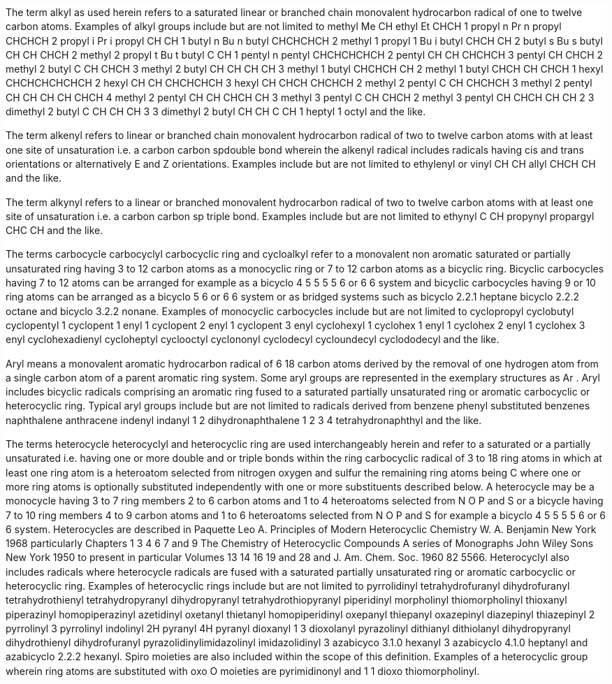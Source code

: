 The term alkyl as used herein refers to a saturated linear or branched chain monovalent hydrocarbon radical of one to twelve carbon atoms. Examples of alkyl groups include but are not limited to methyl Me CH ethyl Et CHCH 1 propyl n Pr n propyl CHCHCH 2 propyl i Pr i propyl CH CH 1 butyl n Bu n butyl CHCHCHCH 2 methyl 1 propyl 1 Bu i butyl CHCH CH 2 butyl s Bu s butyl CH CH CHCH 2 methyl 2 propyl t Bu t butyl C CH 1 pentyl n pentyl CHCHCHCHCH 2 pentyl CH CH CHCHCH 3 pentyl CH CHCH 2 methyl 2 butyl C CH CHCH 3 methyl 2 butyl CH CH CH CH 3 methyl 1 butyl CHCHCH CH 2 methyl 1 butyl CHCH CH CHCH 1 hexyl CHCHCHCHCHCH 2 hexyl CH CH CHCHCHCH 3 hexyl CH CHCH CHCHCH 2 methyl 2 pentyl C CH CHCHCH 3 methyl 2 pentyl CH CH CH CH CHCH 4 methyl 2 pentyl CH CH CHCH CH 3 methyl 3 pentyl C CH CHCH 2 methyl 3 pentyl CH CHCH CH CH 2 3 dimethyl 2 butyl C CH CH CH 3 3 dimethyl 2 butyl CH CH C CH 1 heptyl 1 octyl and the like.

The term alkenyl refers to linear or branched chain monovalent hydrocarbon radical of two to twelve carbon atoms with at least one site of unsaturation i.e. a carbon carbon spdouble bond wherein the alkenyl radical includes radicals having cis and trans orientations or alternatively E and Z orientations. Examples include but are not limited to ethylenyl or vinyl CH CH allyl CHCH CH and the like.

The term alkynyl refers to a linear or branched monovalent hydrocarbon radical of two to twelve carbon atoms with at least one site of unsaturation i.e. a carbon carbon sp triple bond. Examples include but are not limited to ethynyl C CH propynyl propargyl CHC CH and the like.

The terms carbocycle carbocyclyl carbocyclic ring and cycloalkyl refer to a monovalent non aromatic saturated or partially unsaturated ring having 3 to 12 carbon atoms as a monocyclic ring or 7 to 12 carbon atoms as a bicyclic ring. Bicyclic carbocycles having 7 to 12 atoms can be arranged for example as a bicyclo 4 5 5 5 5 6 or 6 6 system and bicyclic carbocycles having 9 or 10 ring atoms can be arranged as a bicyclo 5 6 or 6 6 system or as bridged systems such as bicyclo 2.2.1 heptane bicyclo 2.2.2 octane and bicyclo 3.2.2 nonane. Examples of monocyclic carbocycles include but are not limited to cyclopropyl cyclobutyl cyclopentyl 1 cyclopent 1 enyl 1 cyclopent 2 enyl 1 cyclopent 3 enyl cyclohexyl 1 cyclohex 1 enyl 1 cyclohex 2 enyl 1 cyclohex 3 enyl cyclohexadienyl cycloheptyl cyclooctyl cyclononyl cyclodecyl cycloundecyl cyclododecyl and the like.

 Aryl means a monovalent aromatic hydrocarbon radical of 6 18 carbon atoms derived by the removal of one hydrogen atom from a single carbon atom of a parent aromatic ring system. Some aryl groups are represented in the exemplary structures as Ar . Aryl includes bicyclic radicals comprising an aromatic ring fused to a saturated partially unsaturated ring or aromatic carbocyclic or heterocyclic ring. Typical aryl groups include but are not limited to radicals derived from benzene phenyl substituted benzenes naphthalene anthracene indenyl indanyl 1 2 dihydronaphthalene 1 2 3 4 tetrahydronaphthyl and the like.

The terms heterocycle heterocyclyl and heterocyclic ring are used interchangeably herein and refer to a saturated or a partially unsaturated i.e. having one or more double and or triple bonds within the ring carbocyclic radical of 3 to 18 ring atoms in which at least one ring atom is a heteroatom selected from nitrogen oxygen and sulfur the remaining ring atoms being C where one or more ring atoms is optionally substituted independently with one or more substituents described below. A heterocycle may be a monocycle having 3 to 7 ring members 2 to 6 carbon atoms and 1 to 4 heteroatoms selected from N O P and S or a bicycle having 7 to 10 ring members 4 to 9 carbon atoms and 1 to 6 heteroatoms selected from N O P and S for example a bicyclo 4 5 5 5 5 6 or 6 6 system. Heterocycles are described in Paquette Leo A. Principles of Modern Heterocyclic Chemistry W. A. Benjamin New York 1968 particularly Chapters 1 3 4 6 7 and 9 The Chemistry of Heterocyclic Compounds A series of Monographs John Wiley Sons New York 1950 to present in particular Volumes 13 14 16 19 and 28 and J. Am. Chem. Soc. 1960 82 5566. Heterocyclyl also includes radicals where heterocycle radicals are fused with a saturated partially unsaturated ring or aromatic carbocyclic or heterocyclic ring. Examples of heterocyclic rings include but are not limited to pyrrolidinyl tetrahydrofuranyl dihydrofuranyl tetrahydrothienyl tetrahydropyranyl dihydropyranyl tetrahydrothiopyranyl piperidinyl morpholinyl thiomorpholinyl thioxanyl piperazinyl homopiperazinyl azetidinyl oxetanyl thietanyl homopiperidinyl oxepanyl thiepanyl oxazepinyl diazepinyl thiazepinyl 2 pyrrolinyl 3 pyrrolinyl indolinyl 2H pyranyl 4H pyranyl dioxanyl 1 3 dioxolanyl pyrazolinyl dithianyl dithiolanyl dihydropyranyl dihydrothienyl dihydrofuranyl pyrazolidinylimidazolinyl imidazolidinyl 3 azabicyco 3.1.0 hexanyl 3 azabicyclo 4.1.0 heptanyl and azabicyclo 2.2.2 hexanyl. Spiro moieties are also included within the scope of this definition. Examples of a heterocyclic group wherein ring atoms are substituted with oxo O moieties are pyrimidinonyl and 1 1 dioxo thiomorpholinyl.
